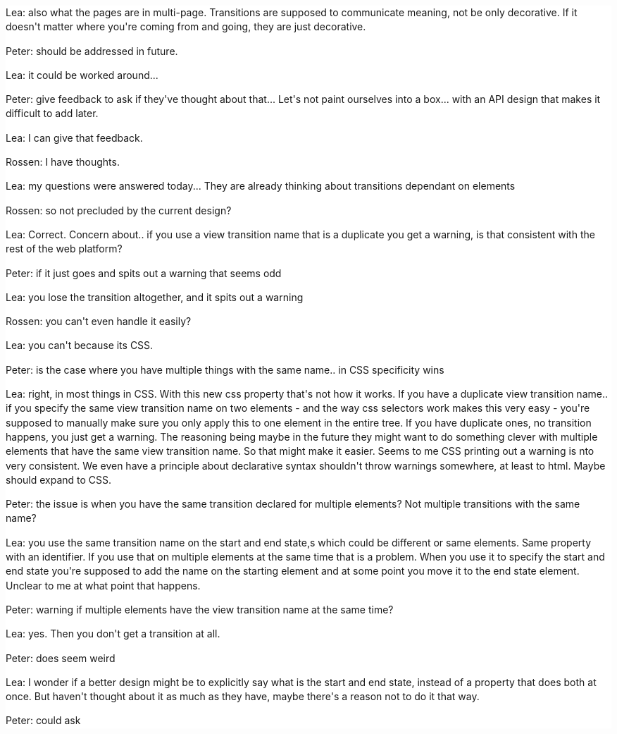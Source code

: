 Lea: also what the pages are in multi-page. Transitions are supposed to communicate meaning, not be only decorative. If it doesn't matter where you're coming from and going, they are just decorative. 

Peter: should be addressed in future.

Lea: it could be worked around... 

Peter: give feedback to ask if they've thought about that... Let's not paint ourselves into a box... with an API design that makes it difficult to add later.

Lea: I can give that feedback.

Rossen: I have thoughts.

Lea: my questions were answered today... They are already thinking about transitions dependant on elements

Rossen: so not precluded by the current design?

Lea: Correct. Concern about.. if you use a view transition name that is a duplicate you get a warning, is that consistent with the rest of the web platform?

Peter: if it just goes and spits out a warning that seems odd

Lea: you lose the transition altogether, and it spits out a warning

Rossen: you can't even handle it easily?

Lea: you can't because its CSS.

Peter: is the case where you have multiple things with the same name.. in CSS specificity wins

Lea: right, in most things in CSS. With this new css property that's not how it works. If you have a duplicate view transition name.. if you specify the same view transition name on two elements - and the way css selectors work makes this very easy - you're supposed to manually make sure you only apply this to one element in the entire tree. If you have duplicate ones, no transition happens, you just get a warning. The reasoning being maybe in the future they might want to do something clever with multiple elements that have the same view transition name. So that might make it easier. Seems to me CSS printing out a warning is nto very consistent. We even have a principle about declarative syntax shouldn't throw warnings somewhere, at least to html. Maybe should expand to CSS.

Peter: the issue is when you have the same transition declared for multiple elements? Not multiple transitions with the same name?

Lea: you use the same transition name on the start and end state,s which could be different or same elements. Same property with an identifier. If you use that on multiple elements at the same time that is a problem. When you use it to specify the start and end state you're supposed to add the name on the starting element and at some point you move it to the end state element. Unclear to me at what point that happens.

Peter: warning if multiple elements have the view transition name at the same time?

Lea: yes. Then you don't get a transition at all.

Peter: does seem weird

Lea: I wonder if a better design might be to explicitly say what is the start and end state, instead of a property that does both at once. But haven't thought about it as much as they have, maybe there's a reason not to do it that way.

Peter: could ask

